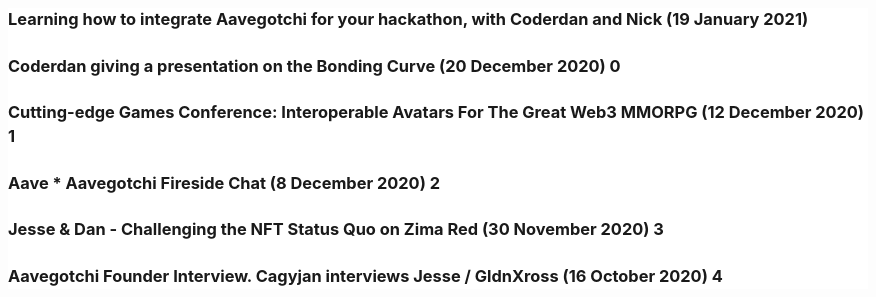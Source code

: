 ### Learning how to integrate Aavegotchi for your hackathon, with Coderdan and Nick (19 January 2021) <iframe width="560" height="315" src="https://www.youtube.com/embed/6--GY-5yWy8" frameborder="0" allow="accelerometer; autoplay; clipboard-write; encrypted-media; gyroscope; picture-in-picture" allowfullscreen mark="crwd-mark"></iframe>

### Coderdan giving a presentation on the Bonding Curve (20 December 2020) <iframe title="Gamifying DeFi, with Jesse Johnson of PixelCraft Studios" allowtransparency="true" height="150" width="100%" style="border: none; min-width: min(100%, 430px);" scrolling="no" data-name="pb-iframe-player" src="https://www.podbean.com/player-v2/?i=2zxam-109ac29-pb&from=embed&share=1&download=1&skin=f6f6f6&btn-skin=8bbb4e&size=150" mark="crwd-mark"></iframe>0

### Cutting-edge Games Conference: Interoperable Avatars For The Great Web3 MMORPG (12 December 2020) <iframe title="Gamifying DeFi, with Jesse Johnson of PixelCraft Studios" allowtransparency="true" height="150" width="100%" style="border: none; min-width: min(100%, 430px);" scrolling="no" data-name="pb-iframe-player" src="https://www.podbean.com/player-v2/?i=2zxam-109ac29-pb&from=embed&share=1&download=1&skin=f6f6f6&btn-skin=8bbb4e&size=150" mark="crwd-mark"></iframe>1

### Aave * Aavegotchi Fireside Chat (8 December 2020) <iframe title="Gamifying DeFi, with Jesse Johnson of PixelCraft Studios" allowtransparency="true" height="150" width="100%" style="border: none; min-width: min(100%, 430px);" scrolling="no" data-name="pb-iframe-player" src="https://www.podbean.com/player-v2/?i=2zxam-109ac29-pb&from=embed&share=1&download=1&skin=f6f6f6&btn-skin=8bbb4e&size=150" mark="crwd-mark"></iframe>2

### Jesse & Dan - Challenging the NFT Status Quo on Zima Red (30 November 2020) <iframe title="Gamifying DeFi, with Jesse Johnson of PixelCraft Studios" allowtransparency="true" height="150" width="100%" style="border: none; min-width: min(100%, 430px);" scrolling="no" data-name="pb-iframe-player" src="https://www.podbean.com/player-v2/?i=2zxam-109ac29-pb&from=embed&share=1&download=1&skin=f6f6f6&btn-skin=8bbb4e&size=150" mark="crwd-mark"></iframe>3

### Aavegotchi Founder Interview. Cagyjan interviews Jesse / GldnXross (16 October 2020) <iframe title="Gamifying DeFi, with Jesse Johnson of PixelCraft Studios" allowtransparency="true" height="150" width="100%" style="border: none; min-width: min(100%, 430px);" scrolling="no" data-name="pb-iframe-player" src="https://www.podbean.com/player-v2/?i=2zxam-109ac29-pb&from=embed&share=1&download=1&skin=f6f6f6&btn-skin=8bbb4e&size=150" mark="crwd-mark"></iframe>4
